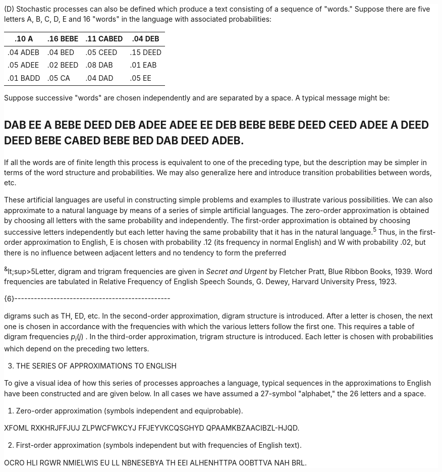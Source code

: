 (D) Stochastic processes can also be defined which produce a text consisting of a sequence of "words." Suppose there are five letters A, B, C, D, E and 16 "words" in the language with associated probabilities:

| .10 A    | .16 BEBE | .11 CABED | .04 DEB  |
|----------|----------|-----------|----------|
| .04 ADEB | .04 BED  | .05 CEED  | .15 DEED |
| .05 ADEE | .02 BEED | .08 DAB   | .01 EAB  |
| .01 BADD | .05 CA   | .04 DAD   | .05 EE   |

Suppose successive "words" are chosen independently and are separated by a space. A typical message might be:

## DAB EE A BEBE DEED DEB ADEE ADEE EE DEB BEBE BEBE DEED CEED ADEE A DEED DEED BEBE CABED BEBE BED DAB DEED ADEB.

If all the words are of finite length this process is equivalent to one of the preceding type, but the description may be simpler in terms of the word structure and probabilities. We may also generalize here and introduce transition probabilities between words, etc.

These artificial languages are useful in constructing simple problems and examples to illustrate various possibilities. We can also approximate to a natural language by means of a series of simple artificial languages. The zero-order approximation is obtained by choosing all letters with the same probability and independently. The first-order approximation is obtained by choosing successive letters independently but each letter having the same probability that it has in the natural language.<sup>5</sup> Thus, in the first-order approximation to English, E is chosen with probability .12 (its frequency in normal English) and W with probability .02, but there is no influence between adjacent letters and no tendency to form the preferred

<sup>&</sup>lt;sup>5</sup>Letter, digram and trigram frequencies are given in *Secret and Urgent* by Fletcher Pratt, Blue Ribbon Books, 1939. Word frequencies are tabulated in Relative Frequency of English Speech Sounds, G. Dewey, Harvard University Press, 1923.

{6}------------------------------------------------

digrams such as TH, ED, etc. In the second-order approximation, digram structure is introduced. After a letter is chosen, the next one is chosen in accordance with the frequencies with which the various letters follow the first one. This requires a table of digram frequencies  $p_i(j)$ . In the third-order approximation, trigram structure is introduced. Each letter is chosen with probabilities which depend on the preceding two letters.

3. THE SERIES OF APPROXIMATIONS TO ENGLISH

To give a visual idea of how this series of processes approaches a language, typical sequences in the approximations to English have been constructed and are given below. In all cases we have assumed a 27-symbol "alphabet," the 26 letters and a space.

1. Zero-order approximation (symbols independent and equiprobable).

XFOML RXKHRJFFJUJ ZLPWCFWKCYJ FFJEYVKCQSGHYD QPAAMKBZAACIBZL-HJQD.

2. First-order approximation (symbols independent but with frequencies of English text).

OCRO HLI RGWR NMIELWIS EU LL NBNESEBYA TH EEI ALHENHTTPA OOBTTVA NAH BRL.
